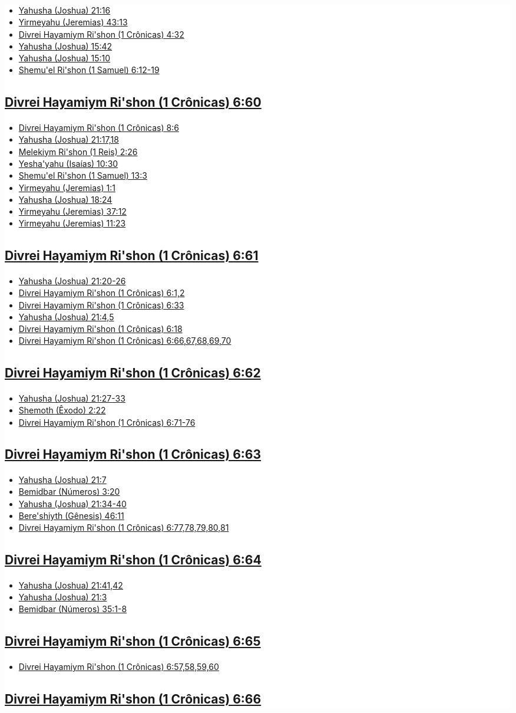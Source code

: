 - [Yahusha (Joshua) 21:16](https://bible.ozzuu.com/pt_yah/Jos/21#16)
- [Yirmeyahu (Jeremias) 43:13](https://bible.ozzuu.com/pt_yah/Jer/43#13)
- [Divrei Hayamiym Ri'shon (1 Crônicas) 4:32](https://bible.ozzuu.com/pt_yah/1Ch/4#32)
- [Yahusha (Joshua) 15:42](https://bible.ozzuu.com/pt_yah/Jos/15#42)
- [Yahusha (Joshua) 15:10](https://bible.ozzuu.com/pt_yah/Jos/15#10)
- [Shemu'el Ri'shon (1 Samuel) 6:12-19](https://bible.ozzuu.com/pt_yah/1Sm/6#12)
<h2 id="60"><a href="https://bible.ozzuu.com/pt_yah/1Ch/6#60" target="_blank">Divrei Hayamiym Ri'shon (1 Crônicas) 6:60</a></h2>

- [Divrei Hayamiym Ri'shon (1 Crônicas) 8:6](https://bible.ozzuu.com/pt_yah/1Ch/8#6)
- [Yahusha (Joshua) 21:17,18](https://bible.ozzuu.com/pt_yah/Jos/21#17)
- [Melekiym Ri'shon (1 Reis) 2:26](https://bible.ozzuu.com/pt_yah/1Ki/2#26)
- [Yesha'yahu (Isaías) 10:30](https://bible.ozzuu.com/pt_yah/Isa/10#30)
- [Shemu'el Ri'shon (1 Samuel) 13:3](https://bible.ozzuu.com/pt_yah/1Sm/13#3)
- [Yirmeyahu (Jeremias) 1:1](https://bible.ozzuu.com/pt_yah/Jer/1#1)
- [Yahusha (Joshua) 18:24](https://bible.ozzuu.com/pt_yah/Jos/18#24)
- [Yirmeyahu (Jeremias) 37:12](https://bible.ozzuu.com/pt_yah/Jer/37#12)
- [Yirmeyahu (Jeremias) 11:23](https://bible.ozzuu.com/pt_yah/Jer/11#23)
<h2 id="61"><a href="https://bible.ozzuu.com/pt_yah/1Ch/6#61" target="_blank">Divrei Hayamiym Ri'shon (1 Crônicas) 6:61</a></h2>

- [Yahusha (Joshua) 21:20-26](https://bible.ozzuu.com/pt_yah/Jos/21#20)
- [Divrei Hayamiym Ri'shon (1 Crônicas) 6:1,2](https://bible.ozzuu.com/pt_yah/1Ch/6#1)
- [Divrei Hayamiym Ri'shon (1 Crônicas) 6:33](https://bible.ozzuu.com/pt_yah/1Ch/6#33)
- [Yahusha (Joshua) 21:4,5](https://bible.ozzuu.com/pt_yah/Jos/21#4)
- [Divrei Hayamiym Ri'shon (1 Crônicas) 6:18](https://bible.ozzuu.com/pt_yah/1Ch/6#18)
- [Divrei Hayamiym Ri'shon (1 Crônicas) 6:66,67,68,69,70](https://bible.ozzuu.com/pt_yah/1Ch/6#66)
<h2 id="62"><a href="https://bible.ozzuu.com/pt_yah/1Ch/6#62" target="_blank">Divrei Hayamiym Ri'shon (1 Crônicas) 6:62</a></h2>

- [Yahusha (Joshua) 21:27-33](https://bible.ozzuu.com/pt_yah/Jos/21#27)
- [Shemoth (Êxodo) 2:22](https://bible.ozzuu.com/pt_yah/Exo/2#22)
- [Divrei Hayamiym Ri'shon (1 Crônicas) 6:71-76](https://bible.ozzuu.com/pt_yah/1Ch/6#71)
<h2 id="63"><a href="https://bible.ozzuu.com/pt_yah/1Ch/6#63" target="_blank">Divrei Hayamiym Ri'shon (1 Crônicas) 6:63</a></h2>

- [Yahusha (Joshua) 21:7](https://bible.ozzuu.com/pt_yah/Jos/21#7)
- [Bemidbar (Números) 3:20](https://bible.ozzuu.com/pt_yah/Num/3#20)
- [Yahusha (Joshua) 21:34-40](https://bible.ozzuu.com/pt_yah/Jos/21#34)
- [Bere'shiyth (Gênesis) 46:11](https://bible.ozzuu.com/pt_yah/Gen/46#11)
- [Divrei Hayamiym Ri'shon (1 Crônicas) 6:77,78,79,80,81](https://bible.ozzuu.com/pt_yah/1Ch/6#77)
<h2 id="64"><a href="https://bible.ozzuu.com/pt_yah/1Ch/6#64" target="_blank">Divrei Hayamiym Ri'shon (1 Crônicas) 6:64</a></h2>

- [Yahusha (Joshua) 21:41,42](https://bible.ozzuu.com/pt_yah/Jos/21#41)
- [Yahusha (Joshua) 21:3](https://bible.ozzuu.com/pt_yah/Jos/21#3)
- [Bemidbar (Números) 35:1-8](https://bible.ozzuu.com/pt_yah/Num/35#1)
<h2 id="65"><a href="https://bible.ozzuu.com/pt_yah/1Ch/6#65" target="_blank">Divrei Hayamiym Ri'shon (1 Crônicas) 6:65</a></h2>

- [Divrei Hayamiym Ri'shon (1 Crônicas) 6:57,58,59,60](https://bible.ozzuu.com/pt_yah/1Ch/6#57)
<h2 id="66"><a href="https://bible.ozzuu.com/pt_yah/1Ch/6#66" target="_blank">Divrei Hayamiym Ri'shon (1 Crônicas) 6:66</a></h2>
